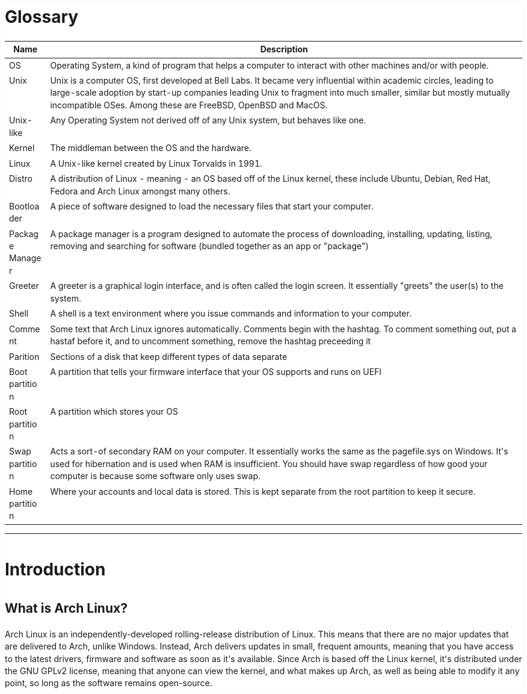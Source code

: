
# Glossary

Name            | Description
----------------| -------------------------------------------------------------------------------------------------------------------------------------------------------------------
OS              | Operating System, a kind of program that helps a computer to interact with other machines and/or with people.
Unix            | Unix is a computer OS, first developed at Bell Labs. It became very influential within academic circles, leading to large-scale adoption by start-up companies leading Unix to fragment into much smaller, similar but mostly mutually incompatible OSes. Among these are FreeBSD, OpenBSD and MacOS.
Unix-like       | Any Operating System not derived off of any Unix system, but behaves like one.
Kernel          | The middleman between the OS and the hardware.
Linux           | A Unix-like kernel created by Linux Torvalds in 1991.
Distro          | A distribution of Linux - meaning - an OS based off of the Linux kernel, these include Ubuntu, Debian, Red Hat, Fedora and Arch Linux amongst many others.
Bootloader      | A piece of software designed to load the necessary files that start your computer.
Package Manager | A package manager is a program designed to automate the process of downloading, installing, updating, listing, removing and searching for software (bundled together as an app or "package")
Greeter         | A greeter is a graphical login interface, and is often called the login screen. It essentially "greets" the user(s) to the system.
Shell           | A shell is a text environment where you issue commands and information to your computer. 
Comment         | Some text that Arch Linux ignores automatically. Comments begin with the hashtag. To comment something out, put a hastaf before it, and to uncomment something, remove the hashtag preceeding it
Parition        | Sections of a disk that keep different types of data separate
Boot partition  | A partition that tells your firmware interface that your OS supports and runs on UEFI
Root partition  | A partition which stores your OS
Swap partition  | Acts a sort-of secondary RAM on your computer. It essentially works the same as the pagefile.sys on Windows. It's used for hibernation and is used when RAM is insufficient. You should have swap regardless of how good your computer is because some software only uses swap.
Home partition  | Where your accounts and local data is stored. This is kept separate from the root partition to keep it secure.
-------------------------------------------------------------------------------------------------------------------------------------------------------------------------------------
# Introduction

## What is Arch Linux?
Arch Linux is an independently-developed rolling-release distribution of Linux. This means that there are no major updates that are delivered to Arch, unlike Windows. Instead, Arch delivers updates in small, frequent amounts, meaning that you have access to the latest drivers, firmware and software as soon as it's available. Since Arch is based off the Linux kernel, it's distributed under the GNU GPLv2 license, meaning that anyone can view the kernel, and what makes up Arch, as well as being able to modify it any point, so long as the software remains open-source.
